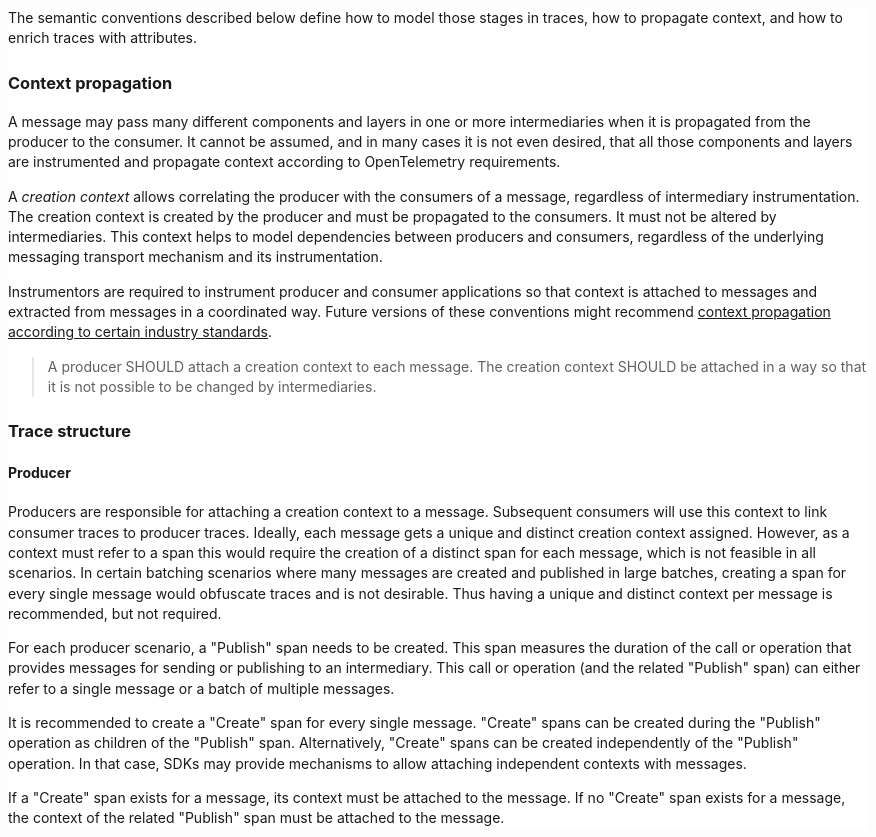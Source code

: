 The semantic conventions described below define how to model those stages in
traces, how to propagate context, and how to enrich traces with attributes.

### Context propagation

A message may pass many different components and layers in one or more
intermediaries when it is propagated from the producer to the consumer. It
cannot be assumed, and in many cases it is not even desired, that all those
components and layers are instrumented and propagate context according to
OpenTelemetry requirements.

A _creation context_ allows correlating the producer with the consumers of a
message, regardless of intermediary instrumentation. The creation context is
created by the producer and must be propagated to the consumers. It must not be
altered by intermediaries.  This context helps to model dependencies between
producers and consumers, regardless of the underlying messaging transport
mechanism and its instrumentation.

Instrumentors are required to instrument producer and consumer applications
so that context is attached to messages and extracted from messages in a
coordinated way. Future versions of these conventions might recommend [context propagation according to certain industry standards](#standards-for-context-propagation).

> A producer SHOULD attach a creation context to each message. The creation context
> SHOULD be attached in a way so that it is not possible to be changed by intermediaries.

### Trace structure

#### Producer

Producers are responsible for attaching a creation context to a message.
Subsequent consumers will use this context to link consumer traces to producer
traces. Ideally, each message gets a unique and distinct creation context
assigned. However, as a context must refer to a span this would require the
creation of a distinct span for each message, which is not feasible in all
scenarios. In certain batching scenarios where many messages are created and
published in large batches, creating a span for every single message would
obfuscate traces and is not desirable. Thus having a unique and distinct
context per message is recommended, but not required.

For each producer scenario, a "Publish" span needs to be created. This span
measures the duration of the call or operation that provides messages for
sending or publishing to an intermediary. This call or operation (and the
related "Publish" span) can either refer to a single message or a batch of
multiple messages.

It is recommended to create a "Create" span for every single message. "Create"
spans can be created during the "Publish" operation as children of the
"Publish" span. Alternatively, "Create" spans can be created independently of
the "Publish" operation. In that case, SDKs may provide mechanisms to allow
attaching independent contexts with messages.

If a "Create" span exists for a message, its context must be attached to the
message. If no "Create" span exists for a message, the context of the related
"Publish" span must be attached to the message.
